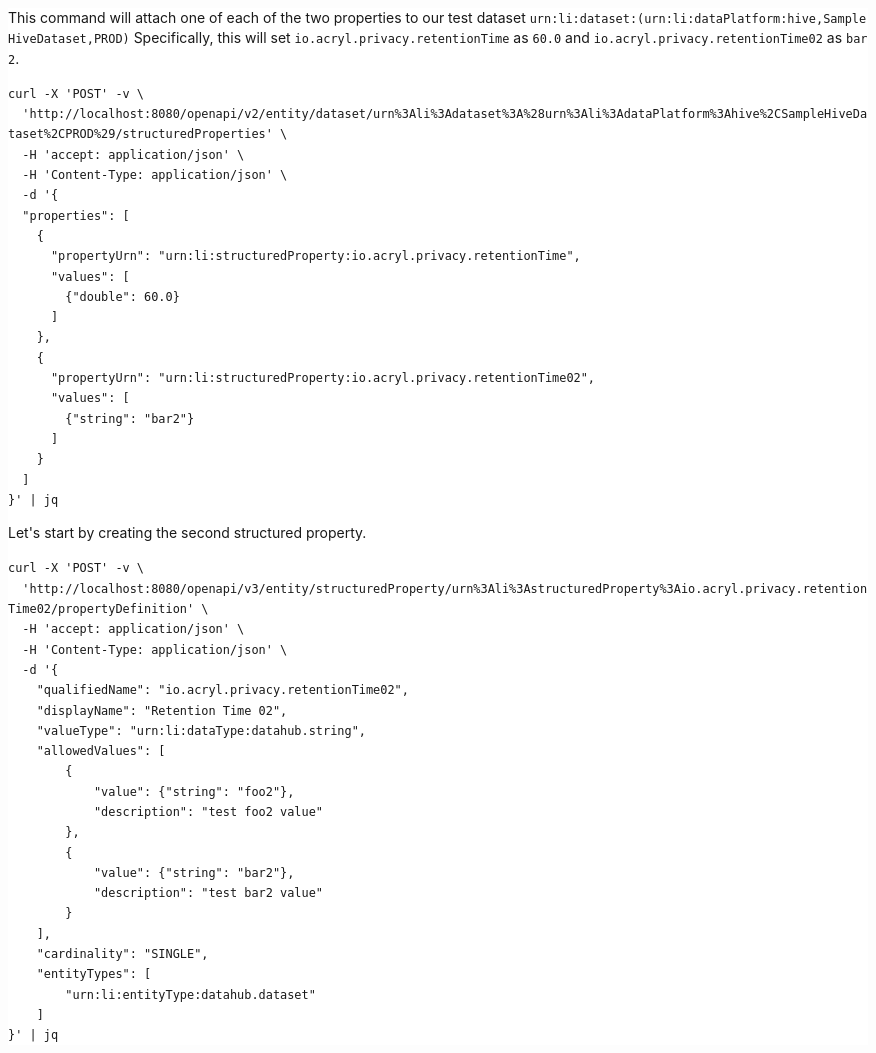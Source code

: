 This command will attach one of each of the two properties to our test dataset `urn:li:dataset:(urn:li:dataPlatform:hive,SampleHiveDataset,PROD)`
Specifically, this will set `io.acryl.privacy.retentionTime` as `60.0` and `io.acryl.privacy.retentionTime02` as `bar2`.


```shell
curl -X 'POST' -v \
  'http://localhost:8080/openapi/v2/entity/dataset/urn%3Ali%3Adataset%3A%28urn%3Ali%3AdataPlatform%3Ahive%2CSampleHiveDataset%2CPROD%29/structuredProperties' \
  -H 'accept: application/json' \
  -H 'Content-Type: application/json' \
  -d '{
  "properties": [
    {
      "propertyUrn": "urn:li:structuredProperty:io.acryl.privacy.retentionTime",
      "values": [
        {"double": 60.0}
      ]
    },
    {
      "propertyUrn": "urn:li:structuredProperty:io.acryl.privacy.retentionTime02",
      "values": [
        {"string": "bar2"}
      ]
    }
  ]
}' | jq
```

</TabItem>

<TabItem value="OpenAPI v3" label="OpenAPI v3">

Let's start by creating the second structured property.

```shell
curl -X 'POST' -v \
  'http://localhost:8080/openapi/v3/entity/structuredProperty/urn%3Ali%3AstructuredProperty%3Aio.acryl.privacy.retentionTime02/propertyDefinition' \
  -H 'accept: application/json' \
  -H 'Content-Type: application/json' \
  -d '{
    "qualifiedName": "io.acryl.privacy.retentionTime02",
    "displayName": "Retention Time 02",
    "valueType": "urn:li:dataType:datahub.string",
    "allowedValues": [
        {
            "value": {"string": "foo2"},
            "description": "test foo2 value"
        },
        {
            "value": {"string": "bar2"},
            "description": "test bar2 value"
        }
    ],
    "cardinality": "SINGLE",
    "entityTypes": [
        "urn:li:entityType:datahub.dataset"
    ]
}' | jq
```
